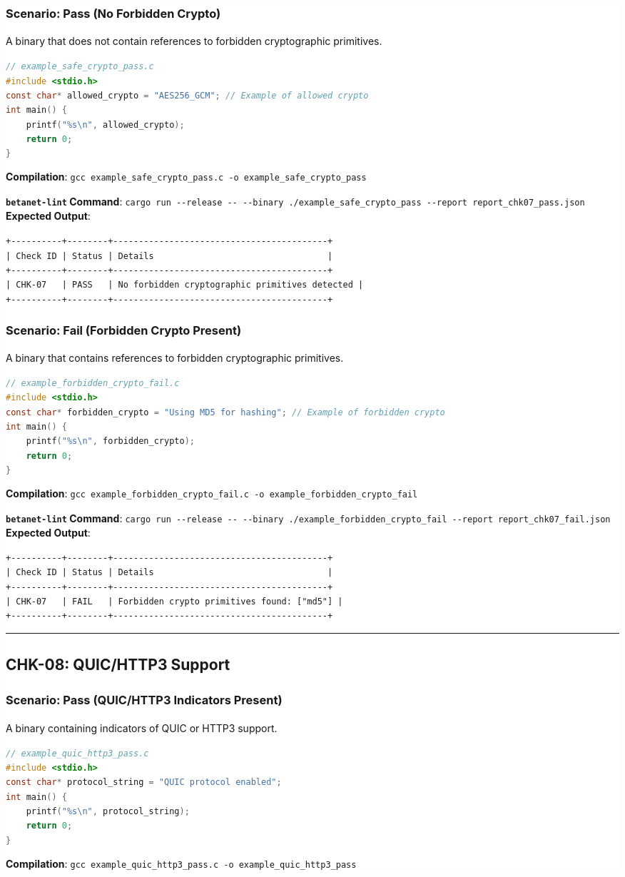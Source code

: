 ### Scenario: Pass (No Forbidden Crypto)
A binary that does not contain references to forbidden cryptographic primitives.
```c
// example_safe_crypto_pass.c
#include <stdio.h>
const char* allowed_crypto = "AES256_GCM"; // Example of allowed crypto
int main() {
    printf("%s\n", allowed_crypto);
    return 0;
}
```
**Compilation**: `gcc example_safe_crypto_pass.c -o example_safe_crypto_pass`

**`betanet-lint` Command**:
`cargo run --release -- --binary ./example_safe_crypto_pass --report report_chk07_pass.json`
**Expected Output**:
```
+----------+--------+------------------------------------------+
| Check ID | Status | Details                                  |
+----------+--------+------------------------------------------+
| CHK-07   | PASS   | No forbidden cryptographic primitives detected |
+----------+--------+------------------------------------------+
```

### Scenario: Fail (Forbidden Crypto Present)
A binary that contains references to forbidden cryptographic primitives.
```c
// example_forbidden_crypto_fail.c
#include <stdio.h>
const char* forbidden_crypto = "Using MD5 for hashing"; // Example of forbidden crypto
int main() {
    printf("%s\n", forbidden_crypto);
    return 0;
}
```
**Compilation**: `gcc example_forbidden_crypto_fail.c -o example_forbidden_crypto_fail`

**`betanet-lint` Command**:
`cargo run --release -- --binary ./example_forbidden_crypto_fail --report report_chk07_fail.json`
**Expected Output**:
```
+----------+--------+------------------------------------------+
| Check ID | Status | Details                                  |
+----------+--------+------------------------------------------+
| CHK-07   | FAIL   | Forbidden crypto primitives found: ["md5"] |
+----------+--------+------------------------------------------+
```

---

## CHK-08: QUIC/HTTP3 Support

### Scenario: Pass (QUIC/HTTP3 Indicators Present)
A binary containing indicators of QUIC or HTTP3 support.
```c
// example_quic_http3_pass.c
#include <stdio.h>
const char* protocol_string = "QUIC protocol enabled";
int main() {
    printf("%s\n", protocol_string);
    return 0;
}
```
**Compilation**: `gcc example_quic_http3_pass.c -o example_quic_http3_pass`
